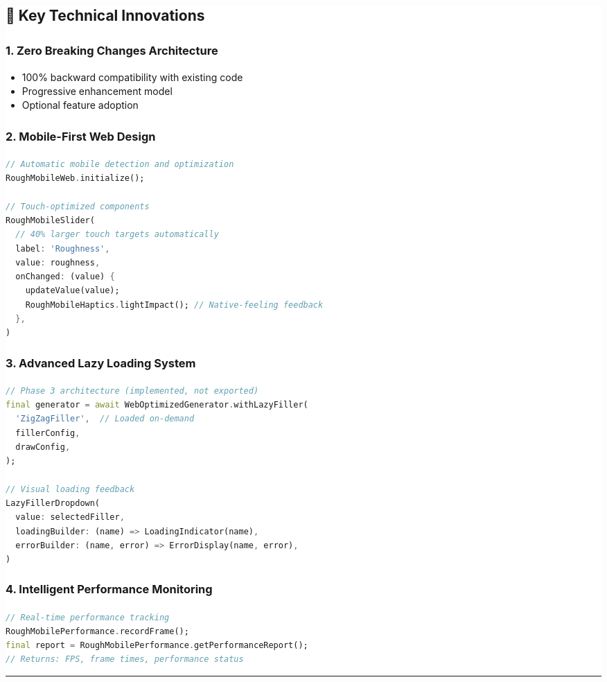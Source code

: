 
## 🎯 Key Technical Innovations

### 1. **Zero Breaking Changes Architecture**
- 100% backward compatibility with existing code
- Progressive enhancement model
- Optional feature adoption

### 2. **Mobile-First Web Design**
```dart
// Automatic mobile detection and optimization
RoughMobileWeb.initialize();

// Touch-optimized components
RoughMobileSlider(
  // 40% larger touch targets automatically
  label: 'Roughness',
  value: roughness,
  onChanged: (value) {
    updateValue(value);
    RoughMobileHaptics.lightImpact(); // Native-feeling feedback
  },
)
```

### 3. **Advanced Lazy Loading System**
```dart
// Phase 3 architecture (implemented, not exported)
final generator = await WebOptimizedGenerator.withLazyFiller(
  'ZigZagFiller',  // Loaded on-demand
  fillerConfig,
  drawConfig,
);

// Visual loading feedback
LazyFillerDropdown(
  value: selectedFiller,
  loadingBuilder: (name) => LoadingIndicator(name),
  errorBuilder: (name, error) => ErrorDisplay(name, error),
)
```

### 4. **Intelligent Performance Monitoring**
```dart
// Real-time performance tracking
RoughMobilePerformance.recordFrame();
final report = RoughMobilePerformance.getPerformanceReport();
// Returns: FPS, frame times, performance status
```

---

